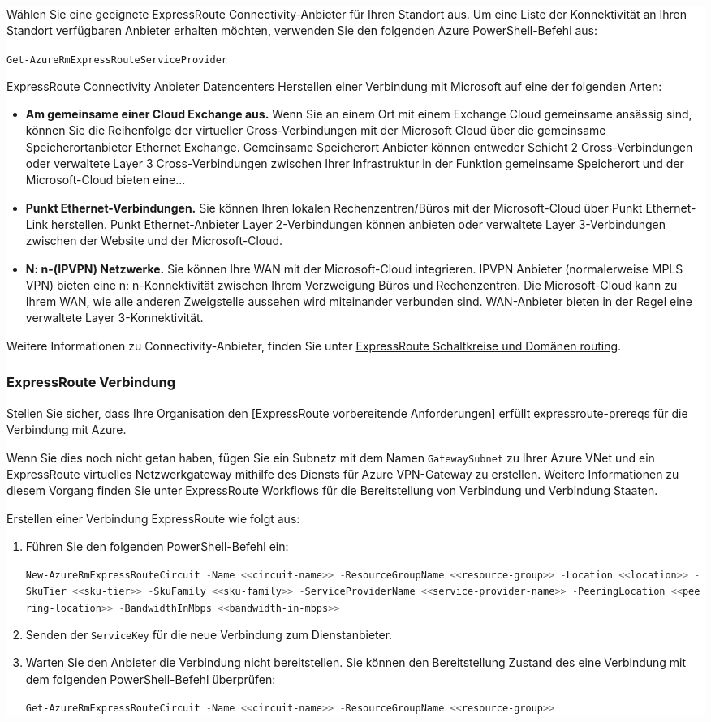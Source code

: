 Wählen Sie eine geeignete ExpressRoute Connectivity-Anbieter für Ihren Standort aus. Um eine Liste der Konnektivität an Ihren Standort verfügbaren Anbieter erhalten möchten, verwenden Sie den folgenden Azure PowerShell-Befehl aus:

```powershell
Get-AzureRmExpressRouteServiceProvider
```

ExpressRoute Connectivity Anbieter Datencenters Herstellen einer Verbindung mit Microsoft auf eine der folgenden Arten:

- **Am gemeinsame einer Cloud Exchange aus.** Wenn Sie an einem Ort mit einem Exchange Cloud gemeinsame ansässig sind, können Sie die Reihenfolge der virtueller Cross-Verbindungen mit der Microsoft Cloud über die gemeinsame Speicherortanbieter Ethernet Exchange. Gemeinsame Speicherort Anbieter können entweder Schicht 2 Cross-Verbindungen oder verwaltete Layer 3 Cross-Verbindungen zwischen Ihrer Infrastruktur in der Funktion gemeinsame Speicherort und der Microsoft-Cloud bieten eine...

- **Punkt Ethernet-Verbindungen.** Sie können Ihren lokalen Rechenzentren/Büros mit der Microsoft-Cloud über Punkt Ethernet-Link herstellen. Punkt Ethernet-Anbieter Layer 2-Verbindungen können anbieten oder verwaltete Layer 3-Verbindungen zwischen der Website und der Microsoft-Cloud.

- **N: n-(IPVPN) Netzwerke.** Sie können Ihre WAN mit der Microsoft-Cloud integrieren. IPVPN Anbieter (normalerweise MPLS VPN) bieten eine n: n-Konnektivität zwischen Ihrem Verzweigung Büros und Rechenzentren. Die Microsoft-Cloud kann zu Ihrem WAN, wie alle anderen Zweigstelle aussehen wird miteinander verbunden sind. WAN-Anbieter bieten in der Regel eine verwaltete Layer 3-Konnektivität.

Weitere Informationen zu Connectivity-Anbieter, finden Sie unter [ExpressRoute Schaltkreise und Domänen routing][connectivity-providers].

### <a name="expressroute-circuit"></a>ExpressRoute Verbindung

Stellen Sie sicher, dass Ihre Organisation den [ExpressRoute vorbereitende Anforderungen] erfüllt[ expressroute-prereqs] für die Verbindung mit Azure.

Wenn Sie dies noch nicht getan haben, fügen Sie ein Subnetz mit dem Namen `GatewaySubnet` zu Ihrer Azure VNet und ein ExpressRoute virtuelles Netzwerkgateway mithilfe des Diensts für Azure VPN-Gateway zu erstellen. Weitere Informationen zu diesem Vorgang finden Sie unter [ExpressRoute Workflows für die Bereitstellung von Verbindung und Verbindung Staaten][ExpressRoute-provisioning].

Erstellen einer Verbindung ExpressRoute wie folgt aus:

1. Führen Sie den folgenden PowerShell-Befehl ein:

    ```powershell
    New-AzureRmExpressRouteCircuit -Name <<circuit-name>> -ResourceGroupName <<resource-group>> -Location <<location>> -SkuTier <<sku-tier>> -SkuFamily <<sku-family>> -ServiceProviderName <<service-provider-name>> -PeeringLocation <<peering-location>> -BandwidthInMbps <<bandwidth-in-mbps>>
    ```

2. Senden der `ServiceKey` für die neue Verbindung zum Dienstanbieter.

3. Warten Sie den Anbieter die Verbindung nicht bereitstellen. Sie können den Bereitstellung Zustand des eine Verbindung mit dem folgenden PowerShell-Befehl überprüfen:

    ```powershell
    Get-AzureRmExpressRouteCircuit -Name <<circuit-name>> -ResourceGroupName <<resource-group>>
    ```


[expressroute-technical-overview]: ../expressroute/expressroute-introduction.md
[resource-manager-overview]: ../azure-resource-manager/resource-group-overview.md
[azure-powershell]: ../powershell-azure-resource-manager.md
[expressroute-prereqs]: ../expressroute/expressroute-prerequisites.md
[configure-expressroute-routing]: ../expressroute/expressroute-howto-routing-arm.md
[sla-for-expressroute]: https://azure.microsoft.com/support/legal/sla/expressroute/v1_0/
[link-vnet-to-expressroute]: ../expressroute/expressroute-howto-linkvnet-arm.md
[ExpressRoute-provisioning]: ../expressroute/expressroute-workflows.md
[expressroute-pricing]: https://azure.microsoft.com/pricing/details/expressroute/
[expressroute-limits]: ../azure-subscription-service-limits.md#networking-limits
[sample-script]: #sample-solution-script
[connectivity-providers]: ../expressroute/expressroute-introduction.md#how-can-i-connect-my-network-to-microsoft-using-expressroute
[azurect]: https://github.com/Azure/NetworkMonitoring/tree/master/AzureCT
[forced-tuneling]: ./guidance-iaas-ra-secure-vnet-hybrid.md
[highly-available-network-architecture]: ./guidance-hybrid-network-expressroute-vpn-failover.md
[arm-templates]: ../resource-group-authoring-templates.md
[naming-conventions]: ./guidance-naming-conventions.md
[solution-script]: https://github.com/mspnp/reference-architectures/tree/master/guidance-hybrid-network-er/Deploy-ReferenceArchitecture.ps1
[solution-script-bash]: https://github.com/mspnp/reference-architectures/tree/master/guidance-hybrid-network-er/deploy-reference-architecture.sh
[vnet-parameters]: https://github.com/mspnp/reference-architectures/tree/master/guidance-hybrid-network-er/parameters/virtualNetwork.parameters.json
[virtualnetworkgateway-parameters]: https://github.com/mspnp/reference-architectures/tree/master/guidance-hybrid-network-er/parameters/virtualNetworkGateway.parameters.json
[visio-download]: http://download.microsoft.com/download/1/5/6/1569703C-0A82-4A9C-8334-F13D0DF2F472/RAs.vsdx
[er-circuit-parameters]: https://github.com/mspnp/reference-architectures/tree/master/guidance-hybrid-network-er/parameters/expressRouteCircuit.parameters.json
[azure-powershell-download]: https://azure.microsoft.com/documentation/articles/powershell-install-configure/
[azure-cli]: https://azure.microsoft.com/documentation/articles/xplat-cli-install/
[0]: ./media/guidance-hybrid-network-expressroute/figure1.png "Hybrid Netzwerkarchitektur Azure ExpressRoute verwenden"
[1]: ./media/guidance-hybrid-network-expressroute/figure2.png "Verwenden von redundanten Routern mit ExpressRoute primären und sekundären Schaltkreise"
[2]: ./media/guidance-hybrid-network-expressroute/figure3.png "Hinzufügen von Sicherheitsgeräten mit dem lokalen Netzwerk"
[3]: ./media/guidance-hybrid-network-expressroute/figure4.png "Mit Erzwungene Tunnel zum Internet gerichtete Datenverkehr überwachen."
[4]: ./media/guidance-hybrid-network-expressroute/figure5.png "Speicherorte der ServiceKey eine Verbindung ExpressRoute"